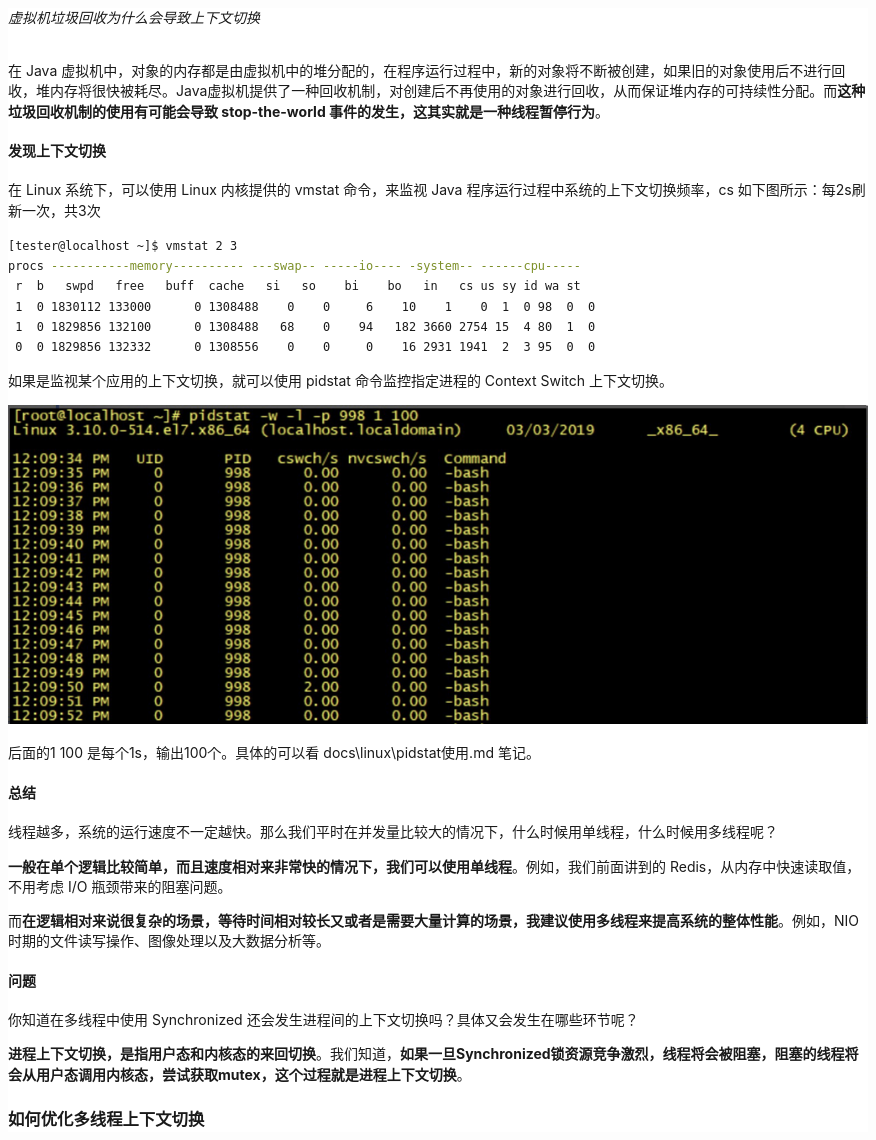 ###### 虚拟机垃圾回收为什么会导致上下文切换

在 Java 虚拟机中，对象的内存都是由虚拟机中的堆分配的，在程序运行过程中，新的对象将不断被创建，如果旧的对象使用后不进行回收，堆内存将很快被耗尽。Java虚拟机提供了一种回收机制，对创建后不再使用的对象进行回收，从而保证堆内存的可持续性分配。而**这种垃圾回收机制的使用有可能会导致 stop-the-world 事件的发生，这其实就是一种线程暂停行为**。

#### 发现上下文切换

在 Linux 系统下，可以使用 Linux 内核提供的 vmstat 命令，来监视 Java 程序运行过程中系统的上下文切换频率，cs 如下图所示：每2s刷新一次，共3次

```sh
[tester@localhost ~]$ vmstat 2 3
procs -----------memory---------- ---swap-- -----io---- -system-- ------cpu-----
 r  b   swpd   free   buff  cache   si   so    bi    bo   in   cs us sy id wa st
 1  0 1830112 133000      0 1308488    0    0     6    10    1    0  1  0 98  0  0
 1  0 1829856 132100      0 1308488   68    0    94   182 3660 2754 15  4 80  1  0
 0  0 1829856 132332      0 1308556    0    0     0    16 2931 1941  2  3 95  0  0
```

如果是监视某个应用的上下文切换，就可以使用 pidstat 命令监控指定进程的 Context Switch 上下文切换。

![image-20240415150824575](media/images/image-20240415150824575.png)

后面的1 100 是每个1s，输出100个。具体的可以看 docs\linux\pidstat使用.md 笔记。

#### 总结

线程越多，系统的运行速度不一定越快。那么我们平时在并发量比较大的情况下，什么时候用单线程，什么时候用多线程呢？

**一般在单个逻辑比较简单，而且速度相对来非常快的情况下，我们可以使用单线程**。例如，我们前面讲到的 Redis，从内存中快速读取值，不用考虑 I/O 瓶颈带来的阻塞问题。

而**在逻辑相对来说很复杂的场景，等待时间相对较长又或者是需要大量计算的场景，我建议使用多线程来提高系统的整体性能**。例如，NIO 时期的文件读写操作、图像处理以及大数据分析等。

#### 问题

你知道在多线程中使用 Synchronized 还会发生进程间的上下文切换吗？具体又会发生在哪些环节呢？

**进程上下文切换，是指用户态和内核态的来回切换**。我们知道，**如果一旦Synchronized锁资源竞争激烈，线程将会被阻塞，阻塞的线程将会从用户态调用内核态，尝试获取mutex，这个过程就是进程上下文切换**。

### 如何优化多线程上下文切换
